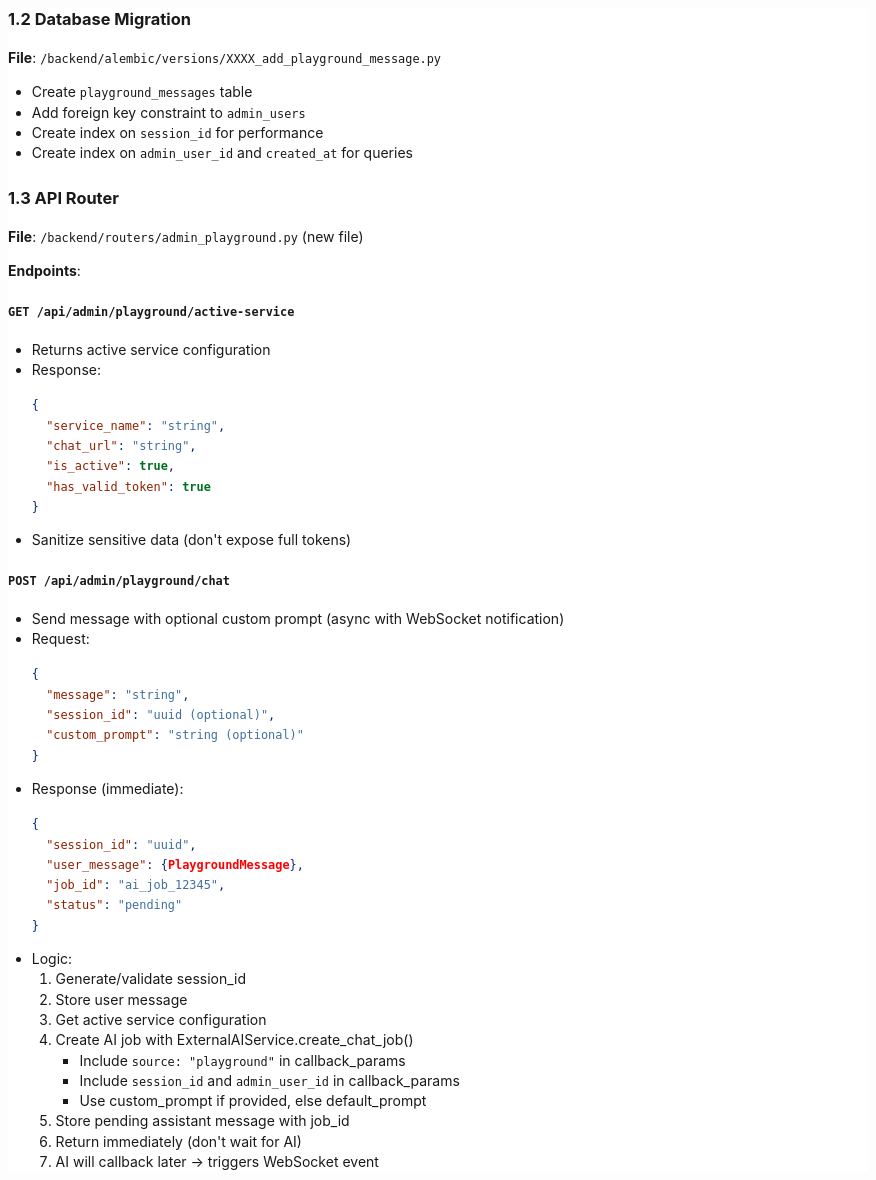 ### 1.2 Database Migration
**File**: `/backend/alembic/versions/XXXX_add_playground_message.py`

- Create `playground_messages` table
- Add foreign key constraint to `admin_users`
- Create index on `session_id` for performance
- Create index on `admin_user_id` and `created_at` for queries

### 1.3 API Router
**File**: `/backend/routers/admin_playground.py` (new file)

**Endpoints**:

#### `GET /api/admin/playground/active-service`
- Returns active service configuration
- Response:
  ```json
  {
    "service_name": "string",
    "chat_url": "string",
    "is_active": true,
    "has_valid_token": true
  }
  ```
- Sanitize sensitive data (don't expose full tokens)

#### `POST /api/admin/playground/chat`
- Send message with optional custom prompt (async with WebSocket notification)
- Request:
  ```json
  {
    "message": "string",
    "session_id": "uuid (optional)",
    "custom_prompt": "string (optional)"
  }
  ```
- Response (immediate):
  ```json
  {
    "session_id": "uuid",
    "user_message": {PlaygroundMessage},
    "job_id": "ai_job_12345",
    "status": "pending"
  }
  ```
- Logic:
  1. Generate/validate session_id
  2. Store user message
  3. Get active service configuration
  4. Create AI job with ExternalAIService.create_chat_job()
     - Include `source: "playground"` in callback_params
     - Include `session_id` and `admin_user_id` in callback_params
     - Use custom_prompt if provided, else default_prompt
  5. Store pending assistant message with job_id
  6. Return immediately (don't wait for AI)
  7. AI will callback later → triggers WebSocket event
